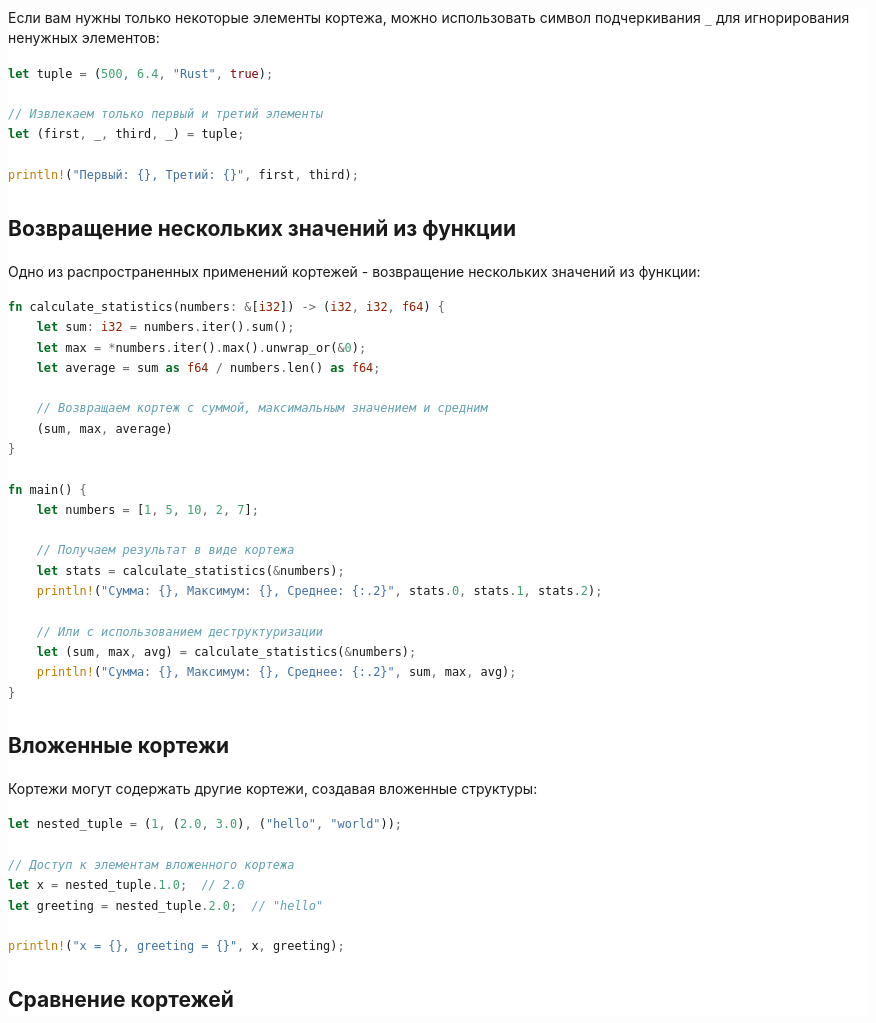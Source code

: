 Если вам нужны только некоторые элементы кортежа, можно использовать символ подчеркивания `_` для игнорирования ненужных элементов:

```rust
let tuple = (500, 6.4, "Rust", true);

// Извлекаем только первый и третий элементы
let (first, _, third, _) = tuple;

println!("Первый: {}, Третий: {}", first, third);
```

## Возвращение нескольких значений из функции

Одно из распространенных применений кортежей - возвращение нескольких значений из функции:

```rust
fn calculate_statistics(numbers: &[i32]) -> (i32, i32, f64) {
    let sum: i32 = numbers.iter().sum();
    let max = *numbers.iter().max().unwrap_or(&0);
    let average = sum as f64 / numbers.len() as f64;
    
    // Возвращаем кортеж с суммой, максимальным значением и средним
    (sum, max, average)
}

fn main() {
    let numbers = [1, 5, 10, 2, 7];
    
    // Получаем результат в виде кортежа
    let stats = calculate_statistics(&numbers);
    println!("Сумма: {}, Максимум: {}, Среднее: {:.2}", stats.0, stats.1, stats.2);
    
    // Или с использованием деструктуризации
    let (sum, max, avg) = calculate_statistics(&numbers);
    println!("Сумма: {}, Максимум: {}, Среднее: {:.2}", sum, max, avg);
}
```

## Вложенные кортежи

Кортежи могут содержать другие кортежи, создавая вложенные структуры:

```rust
let nested_tuple = (1, (2.0, 3.0), ("hello", "world"));

// Доступ к элементам вложенного кортежа
let x = nested_tuple.1.0;  // 2.0
let greeting = nested_tuple.2.0;  // "hello"

println!("x = {}, greeting = {}", x, greeting);
```

## Сравнение кортежей
